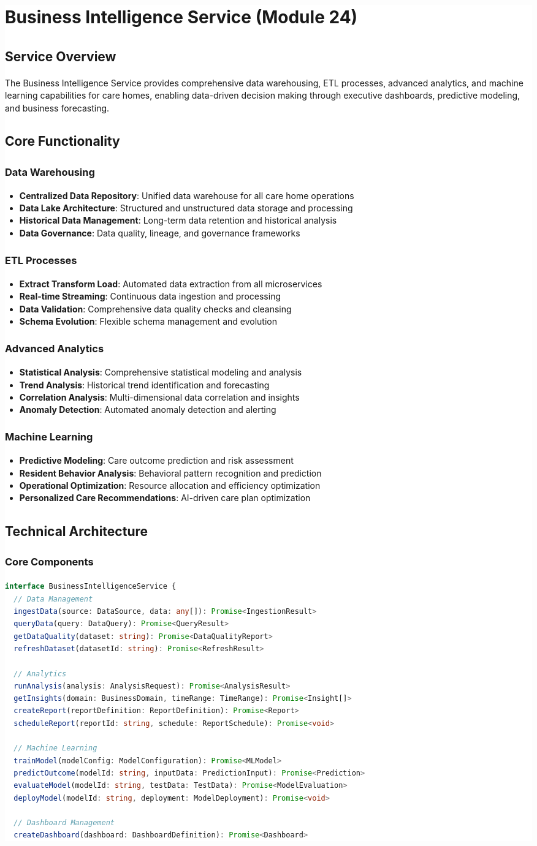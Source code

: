 # Business Intelligence Service (Module 24)

## Service Overview

The Business Intelligence Service provides comprehensive data warehousing, ETL processes, advanced analytics, and machine learning capabilities for care homes, enabling data-driven decision making through executive dashboards, predictive modeling, and business forecasting.

## Core Functionality

### Data Warehousing
- **Centralized Data Repository**: Unified data warehouse for all care home operations
- **Data Lake Architecture**: Structured and unstructured data storage and processing
- **Historical Data Management**: Long-term data retention and historical analysis
- **Data Governance**: Data quality, lineage, and governance frameworks

### ETL Processes
- **Extract Transform Load**: Automated data extraction from all microservices
- **Real-time Streaming**: Continuous data ingestion and processing
- **Data Validation**: Comprehensive data quality checks and cleansing
- **Schema Evolution**: Flexible schema management and evolution

### Advanced Analytics
- **Statistical Analysis**: Comprehensive statistical modeling and analysis
- **Trend Analysis**: Historical trend identification and forecasting
- **Correlation Analysis**: Multi-dimensional data correlation and insights
- **Anomaly Detection**: Automated anomaly detection and alerting

### Machine Learning
- **Predictive Modeling**: Care outcome prediction and risk assessment
- **Resident Behavior Analysis**: Behavioral pattern recognition and prediction
- **Operational Optimization**: Resource allocation and efficiency optimization
- **Personalized Care Recommendations**: AI-driven care plan optimization

## Technical Architecture

### Core Components
```typescript
interface BusinessIntelligenceService {
  // Data Management
  ingestData(source: DataSource, data: any[]): Promise<IngestionResult>
  queryData(query: DataQuery): Promise<QueryResult>
  getDataQuality(dataset: string): Promise<DataQualityReport>
  refreshDataset(datasetId: string): Promise<RefreshResult>
  
  // Analytics
  runAnalysis(analysis: AnalysisRequest): Promise<AnalysisResult>
  getInsights(domain: BusinessDomain, timeRange: TimeRange): Promise<Insight[]>
  createReport(reportDefinition: ReportDefinition): Promise<Report>
  scheduleReport(reportId: string, schedule: ReportSchedule): Promise<void>
  
  // Machine Learning
  trainModel(modelConfig: ModelConfiguration): Promise<MLModel>
  predictOutcome(modelId: string, inputData: PredictionInput): Promise<Prediction>
  evaluateModel(modelId: string, testData: TestData): Promise<ModelEvaluation>
  deployModel(modelId: string, deployment: ModelDeployment): Promise<void>
  
  // Dashboard Management
  createDashboard(dashboard: DashboardDefinition): Promise<Dashboard>
```
